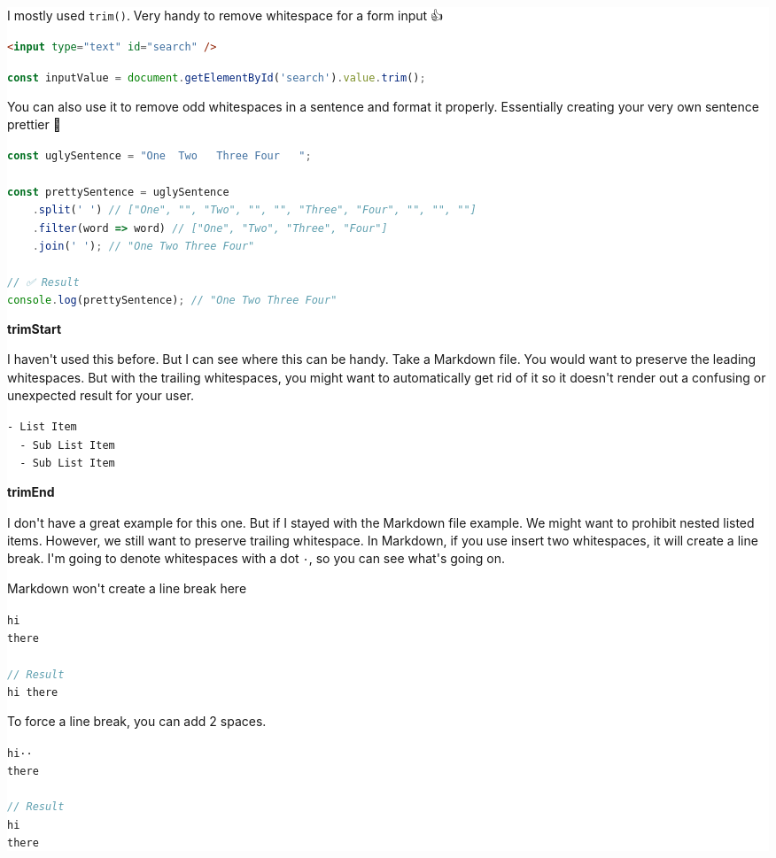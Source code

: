 I mostly used `trim()`. Very handy to remove whitespace for a form input 👍

```html
<input type="text" id="search" />
```

```javascript
const inputValue = document.getElementById('search').value.trim();
```

You can also use it to remove odd whitespaces in a sentence and format it properly. Essentially creating your very own sentence prettier 💅


```javascript
const uglySentence = "One  Two   Three Four   ";

const prettySentence = uglySentence
    .split(' ') // ["One", "", "Two", "", "", "Three", "Four", "", "", ""]
    .filter(word => word) // ["One", "Two", "Three", "Four"]
    .join(' '); // "One Two Three Four"

// ✅ Result
console.log(prettySentence); // "One Two Three Four"
```

**trimStart**

I haven't used this before. But I can see where this can be handy. Take a Markdown file. You would want to preserve the leading whitespaces. But with the trailing whitespaces, you might want to automatically get rid of it so it doesn't render out a confusing or unexpected result for your user.

```bash
- List Item
  - Sub List Item
  - Sub List Item
```

**trimEnd**

I don't have a great example for this one. But if I stayed with the Markdown file example. We might want to prohibit nested listed items. However, we still want to preserve trailing whitespace. In Markdown, if you use insert two whitespaces, it will create a line break. I'm going to denote whitespaces with a dot `·`, so you can see what's going on.

Markdown won't create a line break here

```javascript
hi
there

// Result
hi there
```

To force a line break, you can add 2 spaces.


```javascript
hi··
there

// Result
hi
there
```
